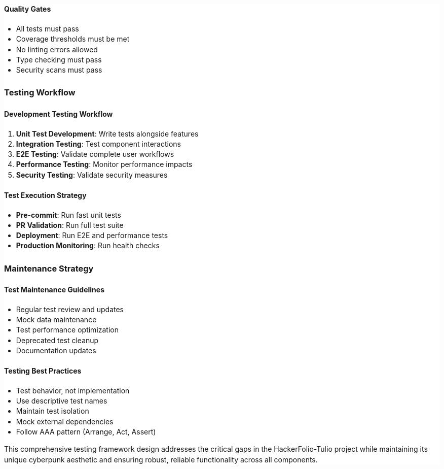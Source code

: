 #### Quality Gates

- All tests must pass
- Coverage thresholds must be met
- No linting errors allowed
- Type checking must pass
- Security scans must pass

### Testing Workflow

#### Development Testing Workflow

1. **Unit Test Development**: Write tests alongside features
2. **Integration Testing**: Test component interactions
3. **E2E Testing**: Validate complete user workflows
4. **Performance Testing**: Monitor performance impacts
5. **Security Testing**: Validate security measures

#### Test Execution Strategy

- **Pre-commit**: Run fast unit tests
- **PR Validation**: Run full test suite
- **Deployment**: Run E2E and performance tests
- **Production Monitoring**: Run health checks

### Maintenance Strategy

#### Test Maintenance Guidelines

- Regular test review and updates
- Mock data maintenance
- Test performance optimization
- Deprecated test cleanup
- Documentation updates

#### Testing Best Practices

- Test behavior, not implementation
- Use descriptive test names
- Maintain test isolation
- Mock external dependencies
- Follow AAA pattern (Arrange, Act, Assert)

This comprehensive testing framework design addresses the critical gaps in the
HackerFolio-Tulio project while maintaining its unique cyberpunk aesthetic and
ensuring robust, reliable functionality across all components.
